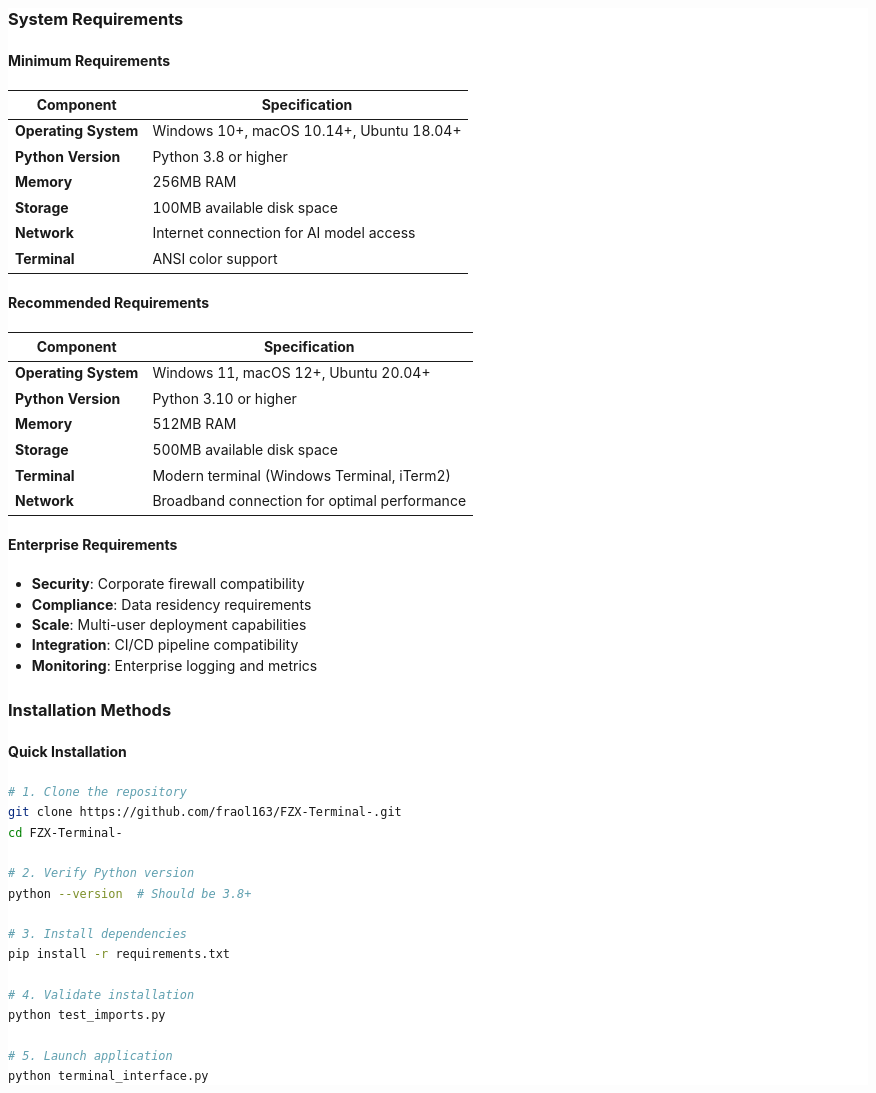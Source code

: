 ### **System Requirements**

#### **Minimum Requirements**

| Component | Specification |
|-----------|----------------|
| **Operating System** | Windows 10+, macOS 10.14+, Ubuntu 18.04+ |
| **Python Version** | Python 3.8 or higher |
| **Memory** | 256MB RAM |
| **Storage** | 100MB available disk space |
| **Network** | Internet connection for AI model access |
| **Terminal** | ANSI color support |

#### **Recommended Requirements**

| Component | Specification |
|-----------|----------------|
| **Operating System** | Windows 11, macOS 12+, Ubuntu 20.04+ |
| **Python Version** | Python 3.10 or higher |
| **Memory** | 512MB RAM |
| **Storage** | 500MB available disk space |
| **Terminal** | Modern terminal (Windows Terminal, iTerm2) |
| **Network** | Broadband connection for optimal performance |

#### **Enterprise Requirements**

- **Security**: Corporate firewall compatibility
- **Compliance**: Data residency requirements
- **Scale**: Multi-user deployment capabilities
- **Integration**: CI/CD pipeline compatibility
- **Monitoring**: Enterprise logging and metrics

### **Installation Methods**

#### **Quick Installation**

```bash
# 1. Clone the repository
git clone https://github.com/fraol163/FZX-Terminal-.git
cd FZX-Terminal-

# 2. Verify Python version
python --version  # Should be 3.8+

# 3. Install dependencies
pip install -r requirements.txt

# 4. Validate installation
python test_imports.py

# 5. Launch application
python terminal_interface.py
```
